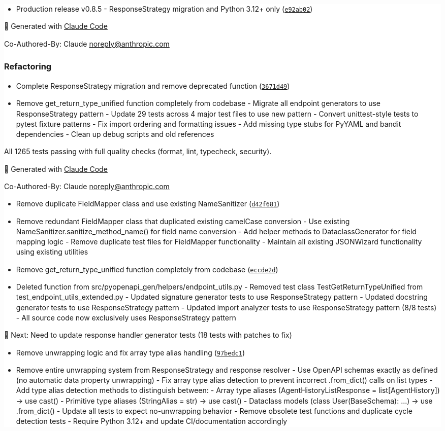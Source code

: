 - Production release v0.8.5 - ResponseStrategy migration and Python 3.12+ only
  ([`e92ab02`](https://github.com/mindhiveoy/pyopenapi_gen/commit/e92ab021766b54b3419a817168802329ab575a04))

🤖 Generated with [Claude Code](https://claude.ai/code)

Co-Authored-By: Claude <noreply@anthropic.com>

### Refactoring

- Complete ResponseStrategy migration and remove deprecated function
  ([`3671d49`](https://github.com/mindhiveoy/pyopenapi_gen/commit/3671d49e1123275fedc41c178811abecc33e21c6))

- Remove get_return_type_unified function completely from codebase - Migrate all endpoint generators
  to use ResponseStrategy pattern - Update 29 tests across 4 major test files to use new pattern -
  Convert unittest-style tests to pytest fixture patterns - Fix import ordering and formatting
  issues - Add missing type stubs for PyYAML and bandit dependencies - Clean up debug scripts and
  old references

All 1265 tests passing with full quality checks (format, lint, typecheck, security).

🤖 Generated with [Claude Code](https://claude.ai/code)

Co-Authored-By: Claude <noreply@anthropic.com>

- Remove duplicate FieldMapper class and use existing NameSanitizer
  ([`d42f681`](https://github.com/mindhiveoy/pyopenapi_gen/commit/d42f6818b451dab3edbd55a6eaf78cf9aab76306))

- Remove redundant FieldMapper class that duplicated existing camelCase conversion - Use existing
  NameSanitizer.sanitize_method_name() for field name conversion - Add helper methods to
  DataclassGenerator for field mapping logic - Remove duplicate test files for FieldMapper
  functionality - Maintain all existing JSONWizard functionality using existing utilities

- Remove get_return_type_unified function completely from codebase
  ([`eccde2d`](https://github.com/mindhiveoy/pyopenapi_gen/commit/eccde2de2a5a20dca85b4febd376ab0d7640e741))

- Deleted function from src/pyopenapi_gen/helpers/endpoint_utils.py - Removed test class
  TestGetReturnTypeUnified from test_endpoint_utils_extended.py - Updated signature generator tests
  to use ResponseStrategy pattern - Updated docstring generator tests to use ResponseStrategy
  pattern - Updated import analyzer tests to use ResponseStrategy pattern (8/8 tests) - All source
  code now exclusively uses ResponseStrategy pattern

🚧 Next: Need to update response handler generator tests (18 tests with patches to fix)

- Remove unwrapping logic and fix array type alias handling
  ([`97bedc1`](https://github.com/mindhiveoy/pyopenapi_gen/commit/97bedc14355bbb8c970ec39e19290eb09ecc8ea4))

- Remove entire unwrapping system from ResponseStrategy and response resolver - Use OpenAPI schemas
  exactly as defined (no automatic data property unwrapping) - Fix array type alias detection to
  prevent incorrect .from_dict() calls on list types - Add type alias detection methods to
  distinguish between: - Array type aliases (AgentHistoryListResponse = list[AgentHistory]) → use
  cast() - Primitive type aliases (StringAlias = str) → use cast() - Dataclass models (class
  User(BaseSchema): ...) → use .from_dict() - Update all tests to expect no-unwrapping behavior -
  Remove obsolete test functions and duplicate cycle detection tests - Require Python 3.12+ and
  update CI/documentation accordingly
